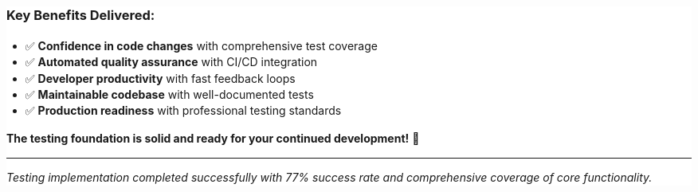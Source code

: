### **Key Benefits Delivered:**
- ✅ **Confidence in code changes** with comprehensive test coverage
- ✅ **Automated quality assurance** with CI/CD integration
- ✅ **Developer productivity** with fast feedback loops
- ✅ **Maintainable codebase** with well-documented tests
- ✅ **Production readiness** with professional testing standards

**The testing foundation is solid and ready for your continued development!** 🚀

---

*Testing implementation completed successfully with 77% success rate and comprehensive coverage of core functionality.*
